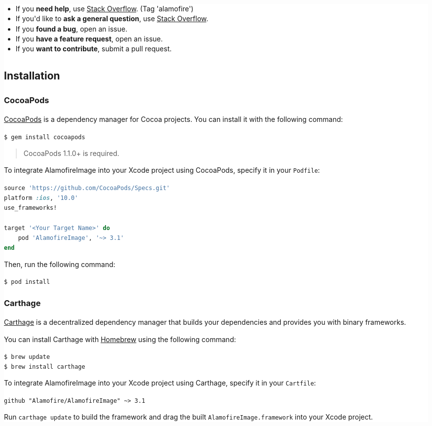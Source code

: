 - If you **need help**, use [Stack Overflow](http://stackoverflow.com/questions/tagged/alamofire). (Tag 'alamofire')
- If you'd like to **ask a general question**, use [Stack Overflow](http://stackoverflow.com/questions/tagged/alamofire).
- If you **found a bug**, open an issue.
- If you **have a feature request**, open an issue.
- If you **want to contribute**, submit a pull request.

## Installation

### CocoaPods

[CocoaPods](http://cocoapods.org) is a dependency manager for Cocoa projects. You can install it with the following command:

```bash
$ gem install cocoapods
```

> CocoaPods 1.1.0+ is required.

To integrate AlamofireImage into your Xcode project using CocoaPods, specify it in your `Podfile`:

```ruby
source 'https://github.com/CocoaPods/Specs.git'
platform :ios, '10.0'
use_frameworks!

target '<Your Target Name>' do
    pod 'AlamofireImage', '~> 3.1'
end
```

Then, run the following command:

```bash
$ pod install
```

### Carthage

[Carthage](https://github.com/Carthage/Carthage) is a decentralized dependency manager that builds your dependencies and provides you with binary frameworks.

You can install Carthage with [Homebrew](http://brew.sh/) using the following command:

```bash
$ brew update
$ brew install carthage
```

To integrate AlamofireImage into your Xcode project using Carthage, specify it in your `Cartfile`:

```ogdl
github "Alamofire/AlamofireImage" ~> 3.1
```

Run `carthage update` to build the framework and drag the built `AlamofireImage.framework` into your Xcode project.
